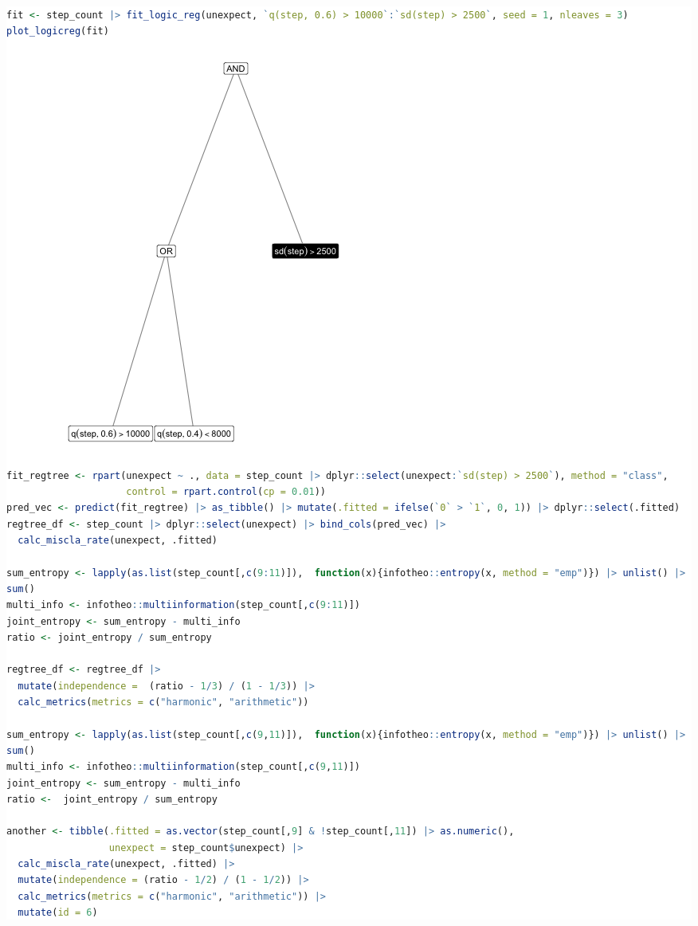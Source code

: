 ``` r
fit <- step_count |> fit_logic_reg(unexpect, `q(step, 0.6) > 10000`:`sd(step) > 2500`, seed = 1, nleaves = 3)
plot_logicreg(fit)
```

![Logic regression model fitted to the three checks. The model suggests the rule (quantile(step, 0.6) > 10,000 OR quantile(step, 0.4) < 8,000) AND (NOT sd(step) > 2,500). The NOT operator applied to `sd(step) > 2,500` is colored with a black background to distinguish it from other checks.](figure/fig-logic-reg-1.png)

``` r
fit_regtree <- rpart(unexpect ~ ., data = step_count |> dplyr::select(unexpect:`sd(step) > 2500`), method = "class",
                     control = rpart.control(cp = 0.01))
pred_vec <- predict(fit_regtree) |> as_tibble() |> mutate(.fitted = ifelse(`0` > `1`, 0, 1)) |> dplyr::select(.fitted)
regtree_df <- step_count |> dplyr::select(unexpect) |> bind_cols(pred_vec) |>
  calc_miscla_rate(unexpect, .fitted)

sum_entropy <- lapply(as.list(step_count[,c(9:11)]),  function(x){infotheo::entropy(x, method = "emp")}) |> unlist() |> sum()
multi_info <- infotheo::multiinformation(step_count[,c(9:11)])
joint_entropy <- sum_entropy - multi_info
ratio <- joint_entropy / sum_entropy

regtree_df <- regtree_df |>
  mutate(independence =  (ratio - 1/3) / (1 - 1/3)) |>
  calc_metrics(metrics = c("harmonic", "arithmetic"))

sum_entropy <- lapply(as.list(step_count[,c(9,11)]),  function(x){infotheo::entropy(x, method = "emp")}) |> unlist() |> sum()
multi_info <- infotheo::multiinformation(step_count[,c(9,11)])
joint_entropy <- sum_entropy - multi_info
ratio <-  joint_entropy / sum_entropy

another <- tibble(.fitted = as.vector(step_count[,9] & !step_count[,11]) |> as.numeric(),
                  unexpect = step_count$unexpect) |>
  calc_miscla_rate(unexpect, .fitted) |>
  mutate(independence = (ratio - 1/2) / (1 - 1/2)) |>
  calc_metrics(metrics = c("harmonic", "arithmetic")) |>
  mutate(id = 6)
```